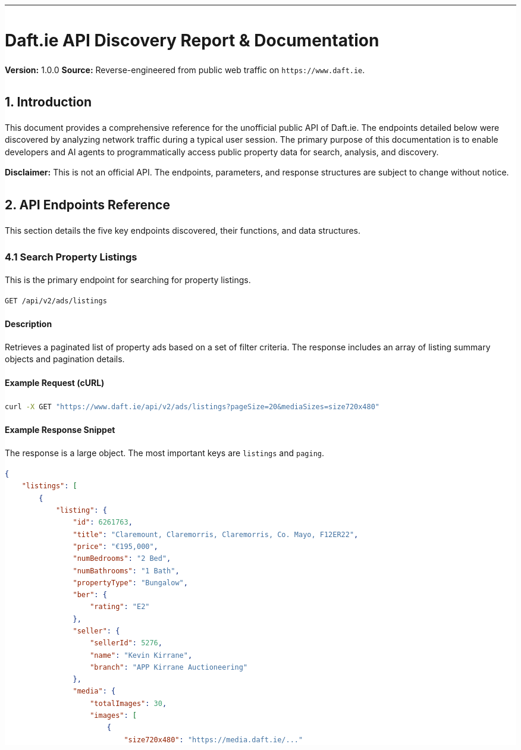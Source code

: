 

---

# Daft.ie API Discovery Report & Documentation

**Version:** 1.0.0
**Source:** Reverse-engineered from public web traffic on `https://www.daft.ie`.

## 1. Introduction

This document provides a comprehensive reference for the unofficial public API of Daft.ie. The endpoints detailed below were discovered by analyzing network traffic during a typical user session. The primary purpose of this documentation is to enable developers and AI agents to programmatically access public property data for search, analysis, and discovery.

**Disclaimer:** This is not an official API. The endpoints, parameters, and response structures are subject to change without notice.

## 2. API Endpoints Reference

This section details the five key endpoints discovered, their functions, and data structures.

### 4.1 Search Property Listings

This is the primary endpoint for searching for property listings.

`GET /api/v2/ads/listings`

#### Description
Retrieves a paginated list of property ads based on a set of filter criteria. The response includes an array of listing summary objects and pagination details.

#### Example Request (cURL)
```bash
curl -X GET "https://www.daft.ie/api/v2/ads/listings?pageSize=20&mediaSizes=size720x480"
```

#### Example Response Snippet
The response is a large object. The most important keys are `listings` and `paging`.

```json
{
    "listings": [
        {
            "listing": {
                "id": 6261763,
                "title": "Claremount, Claremorris, Claremorris, Co. Mayo, F12ER22",
                "price": "€195,000",
                "numBedrooms": "2 Bed",
                "numBathrooms": "1 Bath",
                "propertyType": "Bungalow",
                "ber": {
                    "rating": "E2"
                },
                "seller": {
                    "sellerId": 5276,
                    "name": "Kevin Kirrane",
                    "branch": "APP Kirrane Auctioneering"
                },
                "media": {
                    "totalImages": 30,
                    "images": [
                        {
                            "size720x480": "https://media.daft.ie/..."
```